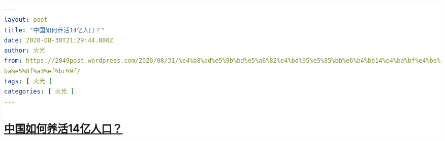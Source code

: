 ```yaml
---
layout: post
title: "中国如何养活14亿人口？"
date: 2020-08-30T21:29:44.000Z
author: 火光
from: https://2049post.wordpress.com/2020/08/31/%e4%b8%ad%e5%9b%bd%e5%a6%82%e4%bd%95%e5%85%bb%e6%b4%bb14%e4%ba%bf%e4%ba%ba%e5%8f%a3%ef%bc%9f/
tags: [ 火光 ]
categories: [ 火光 ]
---
```


[中国如何养活14亿人口？](https://2049post.wordpress.com/2020/08/31/%e4%b8%ad%e5%9b%bd%e5%a6%82%e4%bd%95%e5%85%bb%e6%b4%bb14%e4%ba%bf%e4%ba%ba%e5%8f%a3%ef%bc%9f/)
------

<div>